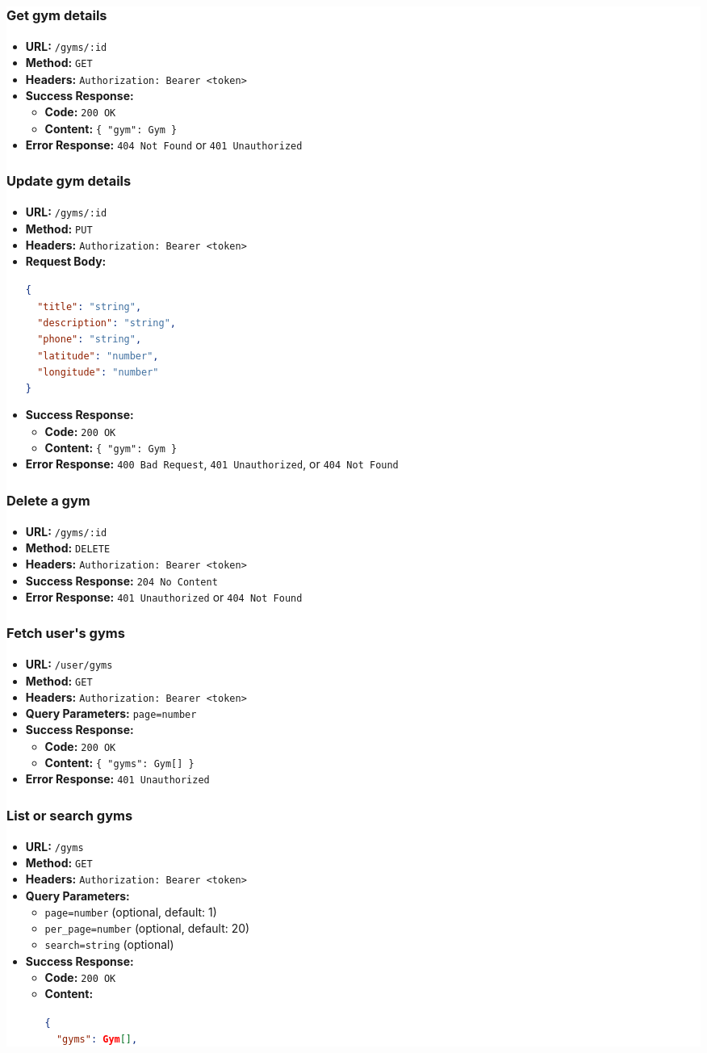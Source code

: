 ### Get gym details

- **URL:** `/gyms/:id`
- **Method:** `GET`
- **Headers:** `Authorization: Bearer <token>`
- **Success Response:** 
  - **Code:** `200 OK`
  - **Content:** `{ "gym": Gym }`
- **Error Response:** `404 Not Found` or `401 Unauthorized`

### Update gym details

- **URL:** `/gyms/:id`
- **Method:** `PUT`
- **Headers:** `Authorization: Bearer <token>`
- **Request Body:**
  ```json
  {
    "title": "string",
    "description": "string",
    "phone": "string",
    "latitude": "number",
    "longitude": "number"
  }
  ```
- **Success Response:** 
  - **Code:** `200 OK`
  - **Content:** `{ "gym": Gym }`
- **Error Response:** `400 Bad Request`, `401 Unauthorized`, or `404 Not Found`

### Delete a gym

- **URL:** `/gyms/:id`
- **Method:** `DELETE`
- **Headers:** `Authorization: Bearer <token>`
- **Success Response:** `204 No Content`
- **Error Response:** `401 Unauthorized` or `404 Not Found`

### Fetch user's gyms

- **URL:** `/user/gyms`
- **Method:** `GET`
- **Headers:** `Authorization: Bearer <token>`
- **Query Parameters:** `page=number`
- **Success Response:** 
  - **Code:** `200 OK`
  - **Content:** `{ "gyms": Gym[] }`
- **Error Response:** `401 Unauthorized`

### List or search gyms

- **URL:** `/gyms`
- **Method:** `GET`
- **Headers:** `Authorization: Bearer <token>`
- **Query Parameters:** 
  - `page=number` (optional, default: 1)
  - `per_page=number` (optional, default: 20)
  - `search=string` (optional)
- **Success Response:** 
  - **Code:** `200 OK`
  - **Content:** 
    ```json
    {
      "gyms": Gym[],